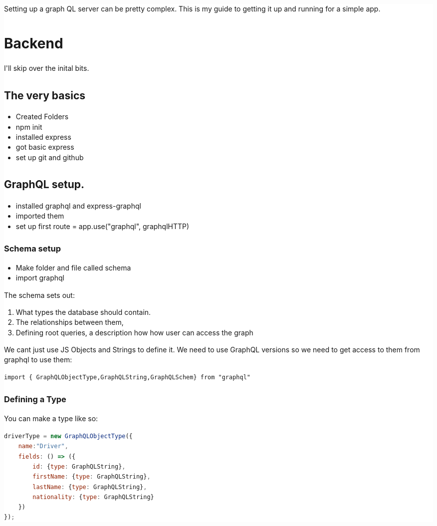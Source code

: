 Setting up a graph QL server can be pretty complex. This is my guide to getting it up and running for a simple app. 

# Backend

I'll skip over the inital bits.

## The very basics
- Created Folders
- npm init
- installed express
- got basic express
- set up git and github

## GraphQL setup.
- installed graphql and express-graphql
- imported them
- set up first route = app.use("graphql", graphqlHTTP)

### Schema setup

- Make folder and file called schema
- import graphql

The schema sets out:

1. What types the database should contain.
2. The relationships between them, 
3. Defining root queries, a description how how user can access the graph

We cant just use JS Objects and Strings to define it. We need to use GraphQL versions so we need to get access to them from graphql to use them:

`import { GraphQLObjectType,GraphQLString,GraphQLSchem} from "graphql"`


### Defining a Type

You can make a type like so:

```js
driverType = new GraphQLObjectType({
    name:"Driver",
    fields: () => ({
        id: {type: GraphQLString},
        firstName: {type: GraphQLString},
        lastName: {type: GraphQLString},
        nationality: {type: GraphQLString}
    })
});
```


